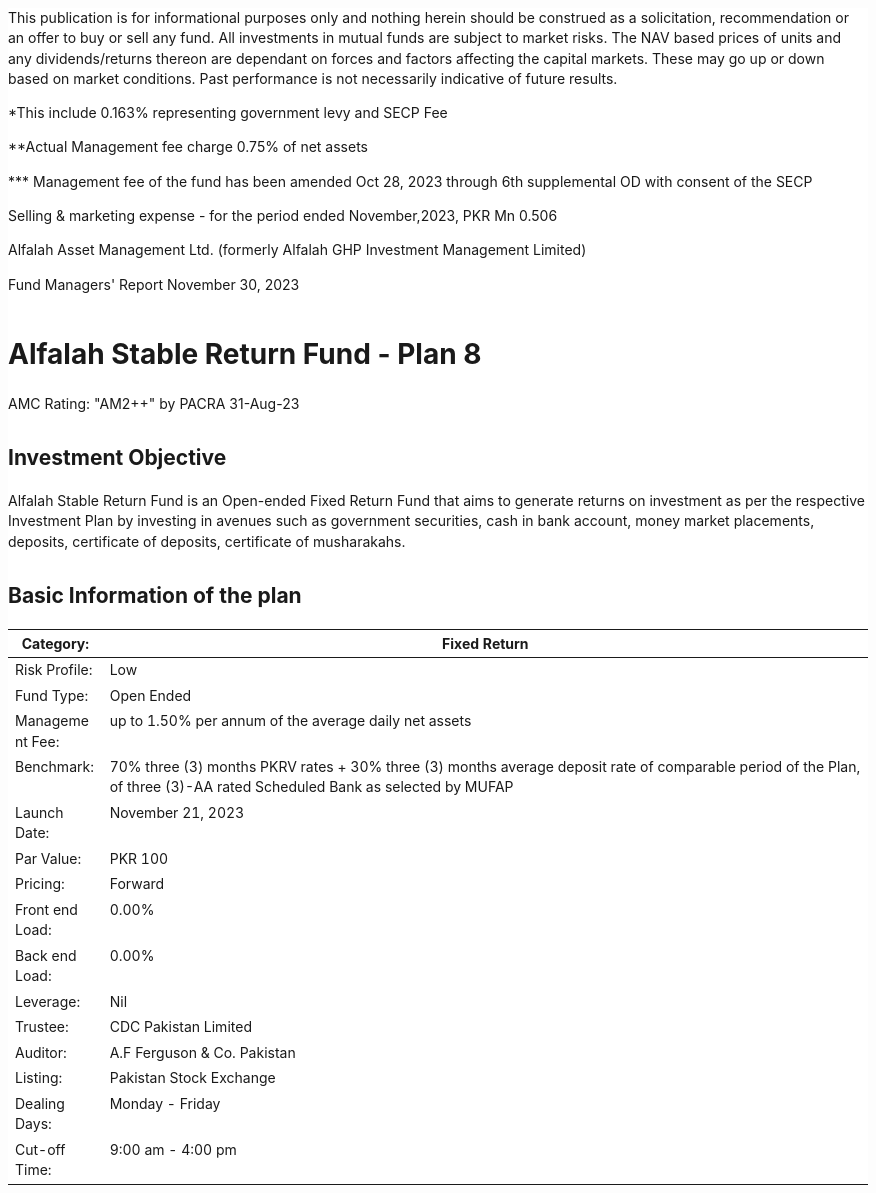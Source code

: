 This publication is for informational purposes only and nothing herein should be construed as a solicitation, recommendation or an offer to buy or sell any fund. All investments in mutual funds are subject to market risks. The NAV based prices of units and any dividends/returns thereon are dependant on forces and factors affecting the capital markets. These may go up or down based on market conditions. Past performance is not necessarily indicative of future results.

\*This include 0.163% representing government levy and SECP Fee

\*\*Actual Management fee charge 0.75% of net assets

\*\*\* Management fee of the fund has been amended Oct 28, 2023 through 6th supplemental OD with consent of the SECP

Selling & marketing expense - for the period ended November,2023, PKR Mn 0.506

Alfalah Asset Management Ltd. (formerly Alfalah GHP Investment Management Limited)

Fund Managers' Report November 30, 2023

# Alfalah Stable Return Fund - Plan 8

AMC Rating: "AM2++" by PACRA 31-Aug-23

## Investment Objective

Alfalah Stable Return Fund is an Open-ended Fixed Return Fund that aims to generate returns on investment as per the respective Investment Plan by investing in avenues such as government securities, cash in bank account, money market placements, deposits, certificate of deposits, certificate of musharakahs.

## Basic Information of the plan

| Category:       | Fixed Return                                                                                                                                                            |
| --------------- | ----------------------------------------------------------------------------------------------------------------------------------------------------------------------- |
| Risk Profile:   | Low                                                                                                                                                                     |
| Fund Type:      | Open Ended                                                                                                                                                              |
| Management Fee: | up to 1.50% per annum of the average daily net assets                                                                                                                   |
| Benchmark:      | 70% three (3) months PKRV rates + 30% three (3) months average deposit rate of comparable period of the Plan, of three (3)-AA rated Scheduled Bank as selected by MUFAP |
| Launch Date:    | November 21, 2023                                                                                                                                                       |
| Par Value:      | PKR 100                                                                                                                                                                 |
| Pricing:        | Forward                                                                                                                                                                 |
| Front end Load: | 0.00%                                                                                                                                                                   |
| Back end Load:  | 0.00%                                                                                                                                                                   |
| Leverage:       | Nil                                                                                                                                                                     |
| Trustee:        | CDC Pakistan Limited                                                                                                                                                    |
| Auditor:        | A.F Ferguson & Co. Pakistan                                                                                                                                             |
| Listing:        | Pakistan Stock Exchange                                                                                                                                                 |
| Dealing Days:   | Monday - Friday                                                                                                                                                         |
| Cut-off Time:   | 9:00 am - 4:00 pm                                                                                                                                                       |
